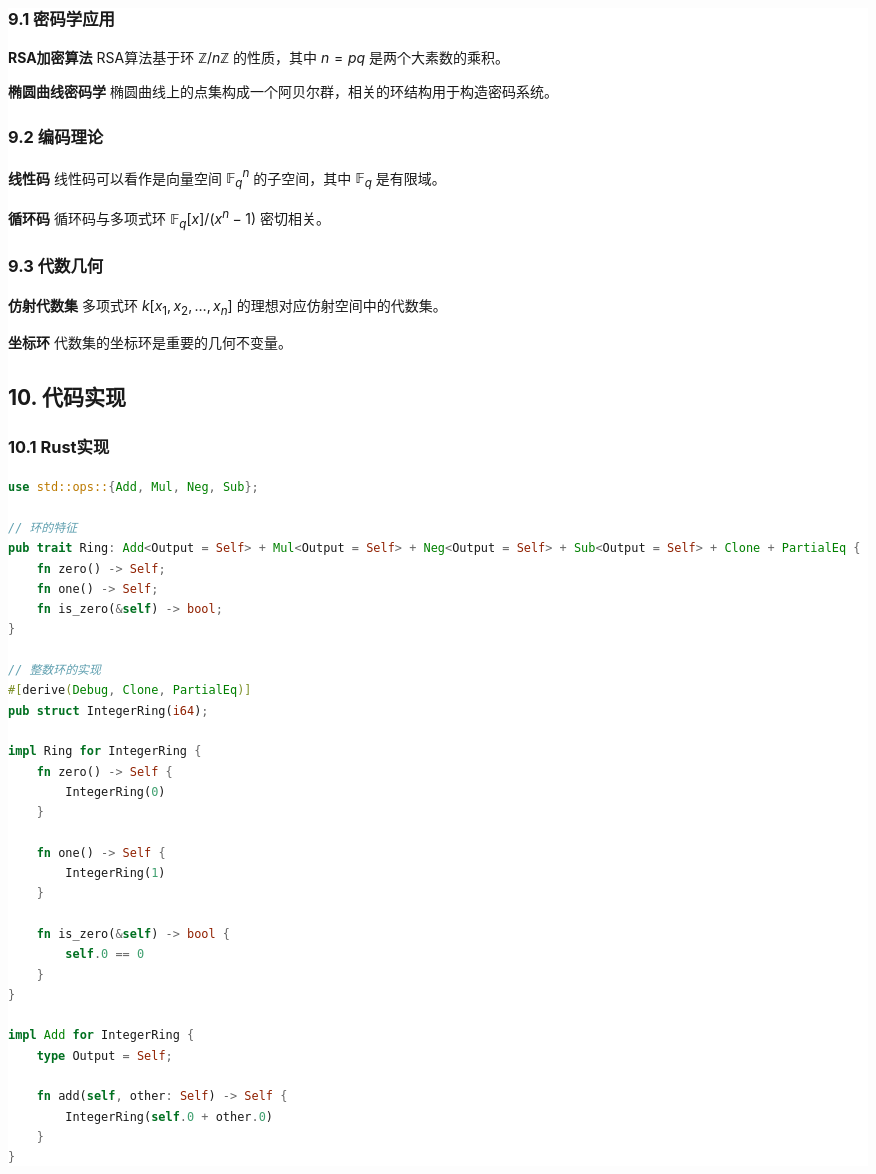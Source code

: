 ### 9.1 密码学应用

**RSA加密算法**
RSA算法基于环 $\mathbb{Z}/n\mathbb{Z}$ 的性质，其中 $n = pq$ 是两个大素数的乘积。

**椭圆曲线密码学**
椭圆曲线上的点集构成一个阿贝尔群，相关的环结构用于构造密码系统。

### 9.2 编码理论

**线性码**
线性码可以看作是向量空间 $\mathbb{F}_q^n$ 的子空间，其中 $\mathbb{F}_q$ 是有限域。

**循环码**
循环码与多项式环 $\mathbb{F}_q[x]/(x^n - 1)$ 密切相关。

### 9.3 代数几何

**仿射代数集**
多项式环 $k[x_1, x_2, \ldots, x_n]$ 的理想对应仿射空间中的代数集。

**坐标环**
代数集的坐标环是重要的几何不变量。

## 10. 代码实现

### 10.1 Rust实现

```rust
use std::ops::{Add, Mul, Neg, Sub};

// 环的特征
pub trait Ring: Add<Output = Self> + Mul<Output = Self> + Neg<Output = Self> + Sub<Output = Self> + Clone + PartialEq {
    fn zero() -> Self;
    fn one() -> Self;
    fn is_zero(&self) -> bool;
}

// 整数环的实现
#[derive(Debug, Clone, PartialEq)]
pub struct IntegerRing(i64);

impl Ring for IntegerRing {
    fn zero() -> Self {
        IntegerRing(0)
    }
    
    fn one() -> Self {
        IntegerRing(1)
    }
    
    fn is_zero(&self) -> bool {
        self.0 == 0
    }
}

impl Add for IntegerRing {
    type Output = Self;
    
    fn add(self, other: Self) -> Self {
        IntegerRing(self.0 + other.0)
    }
}

```